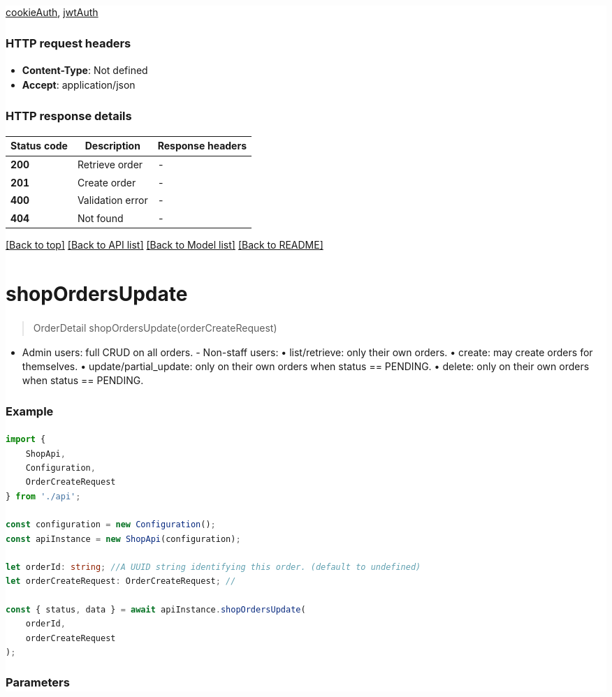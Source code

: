 [cookieAuth](../README.md#cookieAuth), [jwtAuth](../README.md#jwtAuth)

### HTTP request headers

 - **Content-Type**: Not defined
 - **Accept**: application/json


### HTTP response details
| Status code | Description | Response headers |
|-------------|-------------|------------------|
|**200** | Retrieve order |  -  |
|**201** | Create order |  -  |
|**400** | Validation error |  -  |
|**404** | Not found |  -  |

[[Back to top]](#) [[Back to API list]](../README.md#documentation-for-api-endpoints) [[Back to Model list]](../README.md#documentation-for-models) [[Back to README]](../README.md)

# **shopOrdersUpdate**
> OrderDetail shopOrdersUpdate(orderCreateRequest)

- Admin users: full CRUD on all orders. - Non-staff users:     • list/retrieve: only their own orders.     • create: may create orders for themselves.     • update/partial_update: only on their own orders when status == PENDING.     • delete: only on their own orders when status == PENDING.

### Example

```typescript
import {
    ShopApi,
    Configuration,
    OrderCreateRequest
} from './api';

const configuration = new Configuration();
const apiInstance = new ShopApi(configuration);

let orderId: string; //A UUID string identifying this order. (default to undefined)
let orderCreateRequest: OrderCreateRequest; //

const { status, data } = await apiInstance.shopOrdersUpdate(
    orderId,
    orderCreateRequest
);
```

### Parameters
